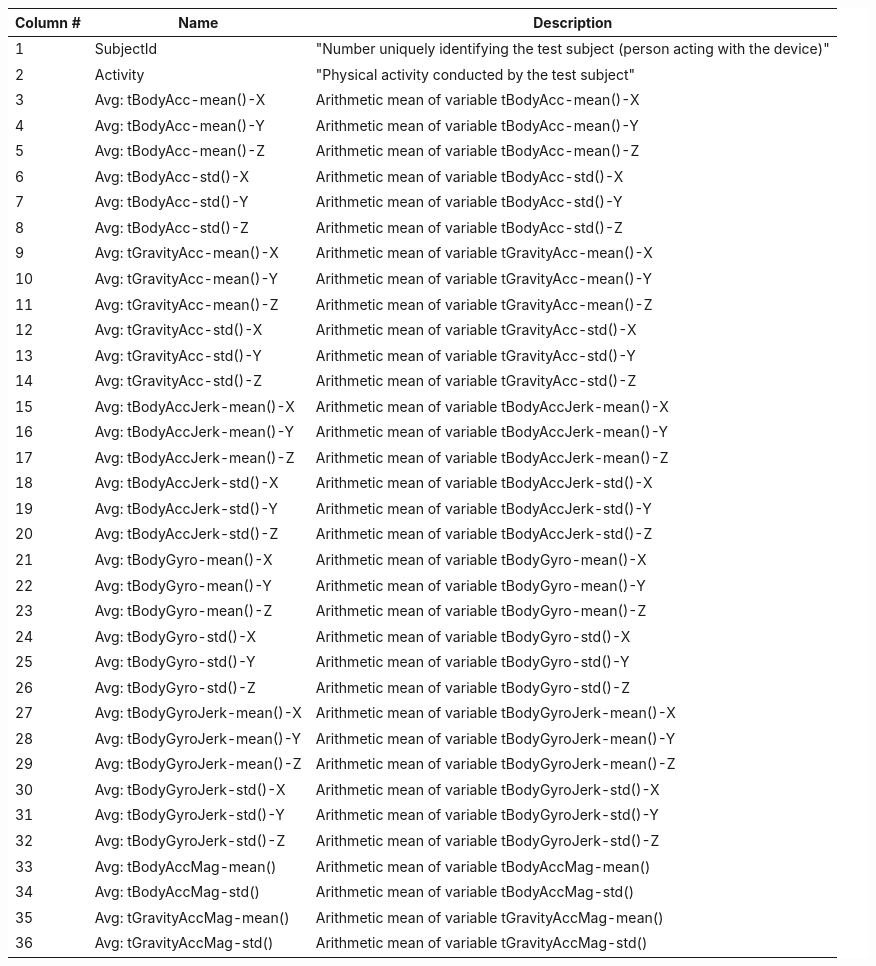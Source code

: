 | Column # | Name                                      | Description                                                                    |
|----------|-------------------------------------------|--------------------------------------------------------------------------------|
| 1        | SubjectId                                 | "Number uniquely identifying the test subject (person acting with the device)" |
| 2        | Activity                                  | "Physical activity conducted by the test subject"                              |
| 3        | Avg: tBodyAcc-mean()-X                    | Arithmetic mean of variable tBodyAcc-mean()-X                                  |
| 4        | Avg: tBodyAcc-mean()-Y                    | Arithmetic mean of variable tBodyAcc-mean()-Y                                  |
| 5        | Avg: tBodyAcc-mean()-Z                    | Arithmetic mean of variable tBodyAcc-mean()-Z                                  |
| 6        | Avg: tBodyAcc-std()-X                     | Arithmetic mean of variable tBodyAcc-std()-X                                   |
| 7        | Avg: tBodyAcc-std()-Y                     | Arithmetic mean of variable tBodyAcc-std()-Y                                   |
| 8        | Avg: tBodyAcc-std()-Z                     | Arithmetic mean of variable tBodyAcc-std()-Z                                   |
| 9        | Avg: tGravityAcc-mean()-X                 | Arithmetic mean of variable tGravityAcc-mean()-X                               |
| 10       | Avg: tGravityAcc-mean()-Y                 | Arithmetic mean of variable tGravityAcc-mean()-Y                               |
| 11       | Avg: tGravityAcc-mean()-Z                 | Arithmetic mean of variable tGravityAcc-mean()-Z                               |
| 12       | Avg: tGravityAcc-std()-X                  | Arithmetic mean of variable tGravityAcc-std()-X                                |
| 13       | Avg: tGravityAcc-std()-Y                  | Arithmetic mean of variable tGravityAcc-std()-Y                                |
| 14       | Avg: tGravityAcc-std()-Z                  | Arithmetic mean of variable tGravityAcc-std()-Z                                |
| 15       | Avg: tBodyAccJerk-mean()-X                | Arithmetic mean of variable tBodyAccJerk-mean()-X                              |
| 16       | Avg: tBodyAccJerk-mean()-Y                | Arithmetic mean of variable tBodyAccJerk-mean()-Y                              |
| 17       | Avg: tBodyAccJerk-mean()-Z                | Arithmetic mean of variable tBodyAccJerk-mean()-Z                              |
| 18       | Avg: tBodyAccJerk-std()-X                 | Arithmetic mean of variable tBodyAccJerk-std()-X                               |
| 19       | Avg: tBodyAccJerk-std()-Y                 | Arithmetic mean of variable tBodyAccJerk-std()-Y                               |
| 20       | Avg: tBodyAccJerk-std()-Z                 | Arithmetic mean of variable tBodyAccJerk-std()-Z                               |
| 21       | Avg: tBodyGyro-mean()-X                   | Arithmetic mean of variable tBodyGyro-mean()-X                                 |
| 22       | Avg: tBodyGyro-mean()-Y                   | Arithmetic mean of variable tBodyGyro-mean()-Y                                 |
| 23       | Avg: tBodyGyro-mean()-Z                   | Arithmetic mean of variable tBodyGyro-mean()-Z                                 |
| 24       | Avg: tBodyGyro-std()-X                    | Arithmetic mean of variable tBodyGyro-std()-X                                  |
| 25       | Avg: tBodyGyro-std()-Y                    | Arithmetic mean of variable tBodyGyro-std()-Y                                  |
| 26       | Avg: tBodyGyro-std()-Z                    | Arithmetic mean of variable tBodyGyro-std()-Z                                  |
| 27       | Avg: tBodyGyroJerk-mean()-X               | Arithmetic mean of variable tBodyGyroJerk-mean()-X                             |
| 28       | Avg: tBodyGyroJerk-mean()-Y               | Arithmetic mean of variable tBodyGyroJerk-mean()-Y                             |
| 29       | Avg: tBodyGyroJerk-mean()-Z               | Arithmetic mean of variable tBodyGyroJerk-mean()-Z                             |
| 30       | Avg: tBodyGyroJerk-std()-X                | Arithmetic mean of variable tBodyGyroJerk-std()-X                              |
| 31       | Avg: tBodyGyroJerk-std()-Y                | Arithmetic mean of variable tBodyGyroJerk-std()-Y                              |
| 32       | Avg: tBodyGyroJerk-std()-Z                | Arithmetic mean of variable tBodyGyroJerk-std()-Z                              |
| 33       | Avg: tBodyAccMag-mean()                   | Arithmetic mean of variable tBodyAccMag-mean()                                 |
| 34       | Avg: tBodyAccMag-std()                    | Arithmetic mean of variable tBodyAccMag-std()                                  |
| 35       | Avg: tGravityAccMag-mean()                | Arithmetic mean of variable tGravityAccMag-mean()                              |
| 36       | Avg: tGravityAccMag-std()                 | Arithmetic mean of variable tGravityAccMag-std()                               |